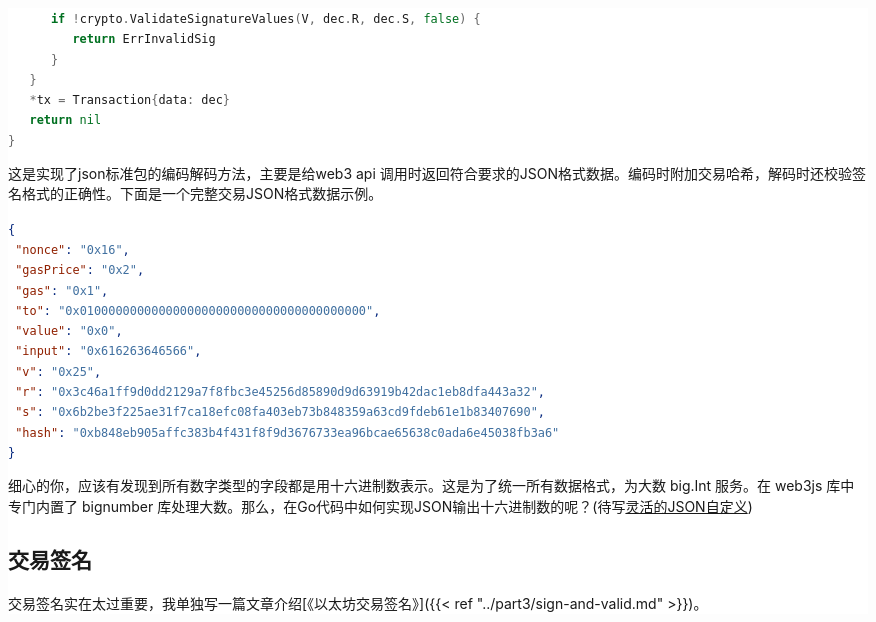    ```go
         if !crypto.ValidateSignatureValues(V, dec.R, dec.S, false) {
            return ErrInvalidSig
         }
      }
      *tx = Transaction{data: dec}
      return nil
   }
   ```

   这是实现了json标准包的编码解码方法，主要是给web3 api 调用时返回符合要求的JSON格式数据。编码时附加交易哈希，解码时还校验签名格式的正确性。下面是一个完整交易JSON格式数据示例。

   ```json
   {
   	"nonce": "0x16",
   	"gasPrice": "0x2",
   	"gas": "0x1",
   	"to": "0x0100000000000000000000000000000000000000",
   	"value": "0x0",
   	"input": "0x616263646566",
   	"v": "0x25",
   	"r": "0x3c46a1ff9d0dd2129a7f8fbc3e45256d85890d9d63919b42dac1eb8dfa443a32",
   	"s": "0x6b2be3f225ae31f7ca18efc08fa403eb73b848359a63cd9fdeb61e1b83407690",
   	"hash": "0xb848eb905affc383b4f431f8f9d3676733ea96bcae65638c0ada6e45038fb3a6"
   }
   ```

   细心的你，应该有发现到所有数字类型的字段都是用十六进制数表示。这是为了统一所有数据格式，为大数 big.Int 服务。在 web3js 库中专门内置了 bignumber 库处理大数。那么，在Go代码中如何实现JSON输出十六进制数的呢？(待写[灵活的JSON自定义]())

## 交易签名

交易签名实在太过重要，我单独写一篇文章介绍[《以太坊交易签名》]({{< ref "../part3/sign-and-valid.md" >}})。









